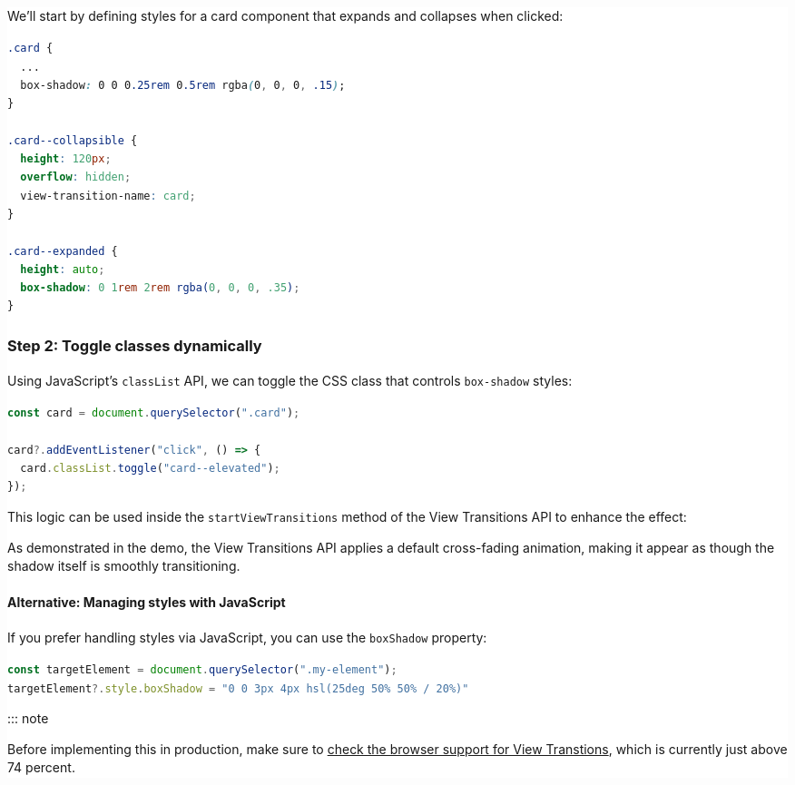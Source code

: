 We’ll start by defining styles for a card component that expands and collapses when clicked:

```css
.card {
  ...
  box-shadow: 0 0 0.25rem 0.5rem rgba(0, 0, 0, .15);
}

.card--collapsible {
  height: 120px;
  overflow: hidden;
  view-transition-name: card;
}

.card--expanded {
  height: auto;
  box-shadow: 0 1rem 2rem rgba(0, 0, 0, .35);
}
```

### Step 2: Toggle classes dynamically

Using JavaScript’s `classList` API, we can toggle the CSS class that controls `box-shadow` styles:

```js
const card = document.querySelector(".card");

card?.addEventListener("click", () => {
  card.classList.toggle("card--elevated");
});
```

This logic can be used inside the `startViewTransitions` method of the View Transitions API to enhance the effect:

<CodePen
  user="_rahul"
  slug-hash="KKOxjbL"
  title="VTBS"
  :default-tab="['css','result']"
  :theme="$isDarkmode ? 'dark': 'light'"/>

As demonstrated in the demo, the View Transitions API applies a default cross-fading animation, making it appear as though the shadow itself is smoothly transitioning.

#### Alternative: Managing styles with JavaScript

If you prefer handling styles via JavaScript, you can use the `boxShadow` property:

```js
const targetElement = document.querySelector(".my-element");
targetElement?.style.boxShadow = "0 0 3px 4px hsl(25deg 50% 50% / 20%)"
```

::: note

Before implementing this in production, make sure to [<VPIcon icon="fas fa-globe"/>check the browser support for View Transtions](https://caniuse.com/view-transitions), which is currently just above 74 percent.
